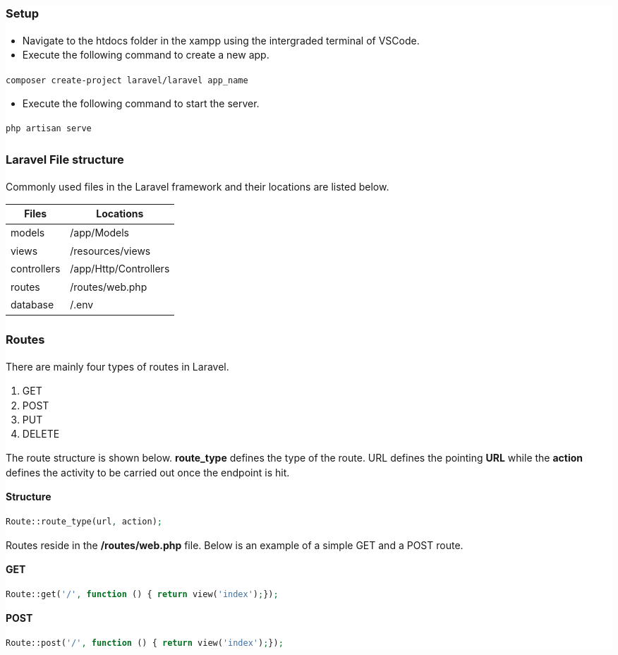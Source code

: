 ### **Setup**
- Navigate to the htdocs folder in the xampp using the intergraded terminal of VSCode.
- Execute the following command to create a new app.
``` 
composer create-project laravel/laravel app_name
```
- Execute the following command to start the server.
``` php
php artisan serve
```

### **Laravel File structure**

Commonly used files in the Laravel framework and their locations are listed below.

| Files | Locations |
| --- | ----------- |
| models | /app/Models |
| views | /resources/views |
| controllers | /app/Http/Controllers |
| routes | /routes/web.php |
| database | /.env |
 
### **Routes**

There are mainly four types of routes in Laravel.

1. GET
1. POST
1. PUT
1. DELETE

The route structure is shown below. **route_type** defines the type of the route. URL defines the pointing **URL** while the **action** defines the activity to be carried out once the endpoint is hit.

**Structure**
```php
Route::route_type(url, action);
```
Routes reside in the **/routes/web.php** file. Below is an example of a simple GET and a POST route.

**GET**
```php
Route::get('/', function () { return view('index');});
```

**POST**
```php
Route::post('/', function () { return view('index');});
```
